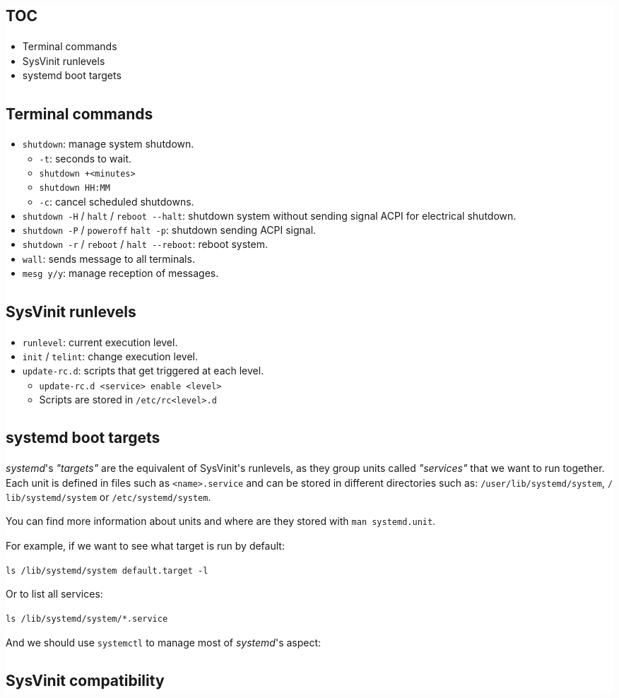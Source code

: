 ## TOC

* Terminal commands
* SysVinit runlevels
* systemd boot targets

## Terminal commands

* `shutdown`: manage system shutdown.
  * `-t`: seconds to wait.
  * `shutdown +<minutes>`
  * `shutdown HH:MM`
  * `-c`: cancel scheduled shutdowns.
* `shutdown -H` / `halt` / `reboot --halt`: shutdown system without sending signal ACPI for electrical shutdown.
* `shutdown -P` / `poweroff` `halt -p`: shutdown sending ACPI signal.
* `shutdown -r` / `reboot` / `halt --reboot`: reboot system.
* `wall`: sends message to all terminals.
* `mesg y/y`: manage reception of messages.

## SysVinit runlevels

* `runlevel`: current execution level.
* `init` / `telint`: change execution level.
* `update-rc.d`: scripts that get triggered at each level.
  * `update-rc.d <service> enable <level>`
  * Scripts are stored in `/etc/rc<level>.d`

## systemd boot targets

_systemd_'s _"targets"_ are the equivalent of SysVinit's runlevels, as they group units called _"services"_ that we want to run together. Each unit is defined in files such as `<name>.service` and can be stored in different directories such as: `/user/lib/systemd/system`, `/lib/systemd/system` or `/etc/systemd/system`.

You can find more information about units and where are they stored with `man systemd.unit`.

For example, if we want to see what target is run by default:

```
ls /lib/systemd/system default.target -l
```

Or to list all services:

```
ls /lib/systemd/system/*.service
```

And we should use `systemctl` to manage most of _systemd_'s aspect:

## SysVinit compatibility
